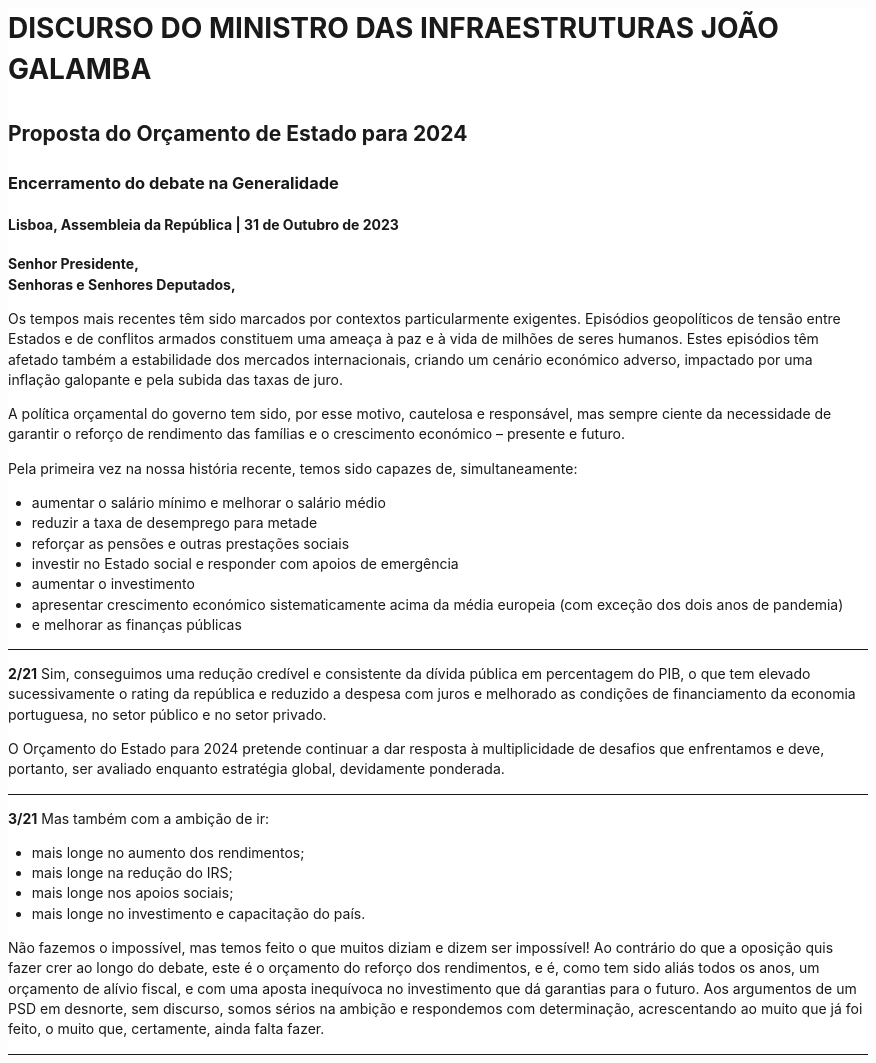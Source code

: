 # DISCURSO DO MINISTRO DAS INFRAESTRUTURAS JOÃO GALAMBA
## Proposta do Orçamento de Estado para 2024
### Encerramento do debate na Generalidade
#### Lisboa, Assembleia da República | 31 de Outubro de 2023

**Senhor Presidente,  
Senhoras e Senhores Deputados,**

Os tempos mais recentes têm sido marcados por contextos particularmente exigentes. Episódios geopolíticos de tensão entre Estados e de conflitos armados constituem uma ameaça à paz e à vida de milhões de seres humanos. Estes episódios têm afetado também a estabilidade dos mercados internacionais, criando um cenário económico adverso, impactado por uma inflação galopante e pela subida das taxas de juro.

A política orçamental do governo tem sido, por esse motivo, cautelosa e responsável, mas sempre ciente da necessidade de garantir o reforço de rendimento das famílias e o crescimento económico – presente e futuro.

Pela primeira vez na nossa história recente, temos sido capazes de, simultaneamente:

- aumentar o salário mínimo e melhorar o salário médio
- reduzir a taxa de desemprego para metade
- reforçar as pensões e outras prestações sociais
- investir no Estado social e responder com apoios de emergência
- aumentar o investimento
- apresentar crescimento económico sistematicamente acima da média europeia (com exceção dos dois anos de pandemia)
- e melhorar as finanças públicas

---

**2/21**
Sim, conseguimos uma redução credível e consistente da dívida pública em percentagem do PIB, o que tem elevado sucessivamente o rating da república e reduzido a despesa com juros e melhorado as condições de financiamento da economia portuguesa, no setor público e no setor privado.

O Orçamento do Estado para 2024 pretende continuar a dar resposta à multiplicidade de desafios que enfrentamos e deve, portanto, ser avaliado enquanto estratégia global, devidamente ponderada.

---

**3/21**
Mas também com a ambição de ir:

- mais longe no aumento dos rendimentos;
- mais longe na redução do IRS;
- mais longe nos apoios sociais;
- mais longe no investimento e capacitação do país.

Não fazemos o impossível, mas temos feito o que muitos diziam e dizem ser impossível!
Ao contrário do que a oposição quis fazer crer ao longo do debate, este é o orçamento do reforço dos rendimentos, e é, como tem sido aliás todos os anos, um orçamento de alívio fiscal, e com uma aposta inequívoca no investimento que dá garantias para o futuro.
Aos argumentos de um PSD em desnorte, sem discurso, somos sérios na ambição e respondemos com determinação, acrescentando ao muito que já foi feito, o muito que, certamente, ainda falta fazer.

---